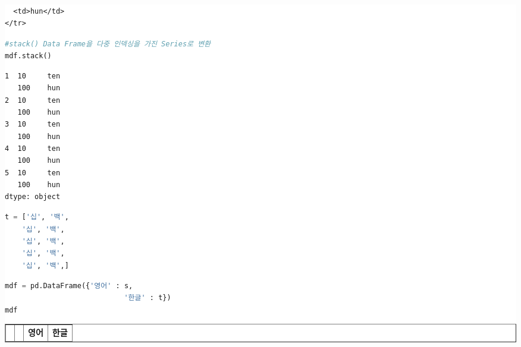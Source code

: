       <td>hun</td>
    </tr>
  </tbody>
</table>
</div>




```python
#stack() Data Frame을 다중 인덱싱을 가진 Series로 변환
mdf.stack()
```




    1  10     ten
       100    hun
    2  10     ten
       100    hun
    3  10     ten
       100    hun
    4  10     ten
       100    hun
    5  10     ten
       100    hun
    dtype: object




```python
t = ['십', '백',
    '십', '백',
    '십', '백',
    '십', '백',
    '십', '백',]
```


```python
mdf = pd.DataFrame({'영어' : s,
                            '한글' : t})
mdf
```




<div>
<style scoped>
    .dataframe tbody tr th:only-of-type {
        vertical-align: middle;
    }

    .dataframe tbody tr th {
        vertical-align: top;
    }

    .dataframe thead th {
        text-align: right;
    }
</style>
<table border="1" class="dataframe">
  <thead>
    <tr style="text-align: right;">
      <th></th>
      <th></th>
      <th>영어</th>
      <th>한글</th>
    </tr>
  </thead>
  <tbody>